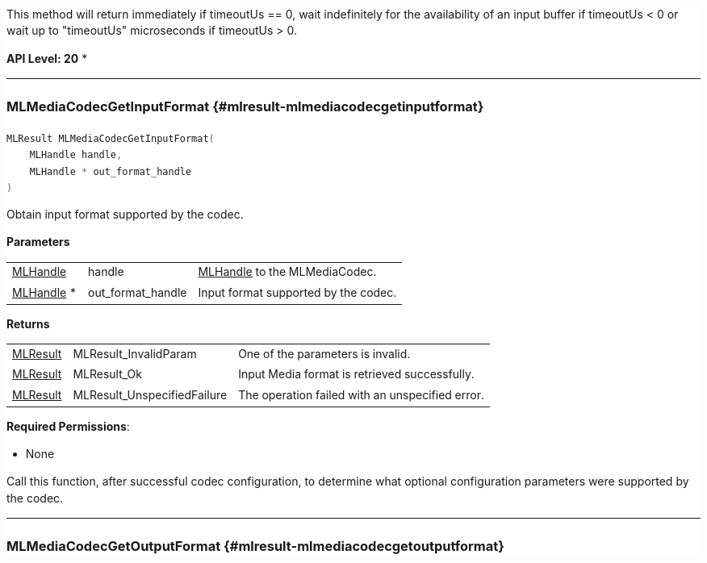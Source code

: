 This method will return immediately if timeoutUs == 0, wait indefinitely for the availability of an input buffer if timeoutUs < 0 or wait up to "timeoutUs" microseconds if timeoutUs > 0.




**API Level:
 20**
  * 




-----------

### MLMediaCodecGetInputFormat {#mlresult-mlmediacodecgetinputformat}

```cpp
MLResult MLMediaCodecGetInputFormat(
    MLHandle handle,
    MLHandle * out_format_handle
)
```

Obtain input format supported by the codec. 

**Parameters**

|  |   |   |
|--|--|--|
| [MLHandle](/api-ref/api/Modules/group___platform/group___platform.md#uint64-t-mlhandle) |handle|[MLHandle](/api-ref/api/Modules/group___platform/group___platform.md#uint64-t-mlhandle) to the MLMediaCodec. |
| [MLHandle](/api-ref/api/Modules/group___platform/group___platform.md#uint64-t-mlhandle) * |out_format_handle|Input format supported by the codec.|

**Returns**

|  |   |   |
|--|--|--|
| [MLResult](/api-ref/api/Modules/group___platform/group___platform.md#int32-t-mlresult) |MLResult_InvalidParam|One of the parameters is invalid. |
| [MLResult](/api-ref/api/Modules/group___platform/group___platform.md#int32-t-mlresult) |MLResult_Ok|Input Media format is retrieved successfully. |
| [MLResult](/api-ref/api/Modules/group___platform/group___platform.md#int32-t-mlresult) |MLResult_UnspecifiedFailure|The operation failed with an unspecified error.|
**Required Permissions**:

  * None 


Call this function, after successful codec configuration, to determine what optional configuration parameters were supported by the codec.





-----------

### MLMediaCodecGetOutputFormat {#mlresult-mlmediacodecgetoutputformat}
